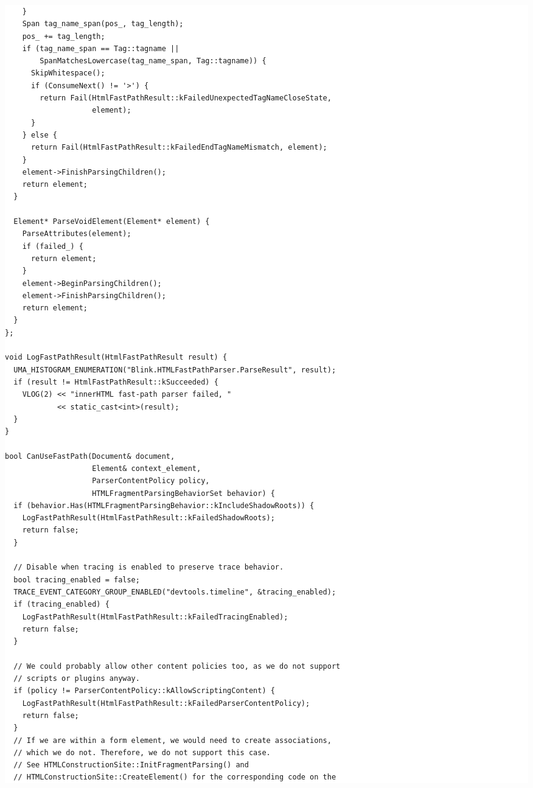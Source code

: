 ```
    }
    Span tag_name_span(pos_, tag_length);
    pos_ += tag_length;
    if (tag_name_span == Tag::tagname ||
        SpanMatchesLowercase(tag_name_span, Tag::tagname)) {
      SkipWhitespace();
      if (ConsumeNext() != '>') {
        return Fail(HtmlFastPathResult::kFailedUnexpectedTagNameCloseState,
                    element);
      }
    } else {
      return Fail(HtmlFastPathResult::kFailedEndTagNameMismatch, element);
    }
    element->FinishParsingChildren();
    return element;
  }

  Element* ParseVoidElement(Element* element) {
    ParseAttributes(element);
    if (failed_) {
      return element;
    }
    element->BeginParsingChildren();
    element->FinishParsingChildren();
    return element;
  }
};

void LogFastPathResult(HtmlFastPathResult result) {
  UMA_HISTOGRAM_ENUMERATION("Blink.HTMLFastPathParser.ParseResult", result);
  if (result != HtmlFastPathResult::kSucceeded) {
    VLOG(2) << "innerHTML fast-path parser failed, "
            << static_cast<int>(result);
  }
}

bool CanUseFastPath(Document& document,
                    Element& context_element,
                    ParserContentPolicy policy,
                    HTMLFragmentParsingBehaviorSet behavior) {
  if (behavior.Has(HTMLFragmentParsingBehavior::kIncludeShadowRoots)) {
    LogFastPathResult(HtmlFastPathResult::kFailedShadowRoots);
    return false;
  }

  // Disable when tracing is enabled to preserve trace behavior.
  bool tracing_enabled = false;
  TRACE_EVENT_CATEGORY_GROUP_ENABLED("devtools.timeline", &tracing_enabled);
  if (tracing_enabled) {
    LogFastPathResult(HtmlFastPathResult::kFailedTracingEnabled);
    return false;
  }

  // We could probably allow other content policies too, as we do not support
  // scripts or plugins anyway.
  if (policy != ParserContentPolicy::kAllowScriptingContent) {
    LogFastPathResult(HtmlFastPathResult::kFailedParserContentPolicy);
    return false;
  }
  // If we are within a form element, we would need to create associations,
  // which we do not. Therefore, we do not support this case.
  // See HTMLConstructionSite::InitFragmentParsing() and
  // HTMLConstructionSite::CreateElement() for the corresponding code on the
```